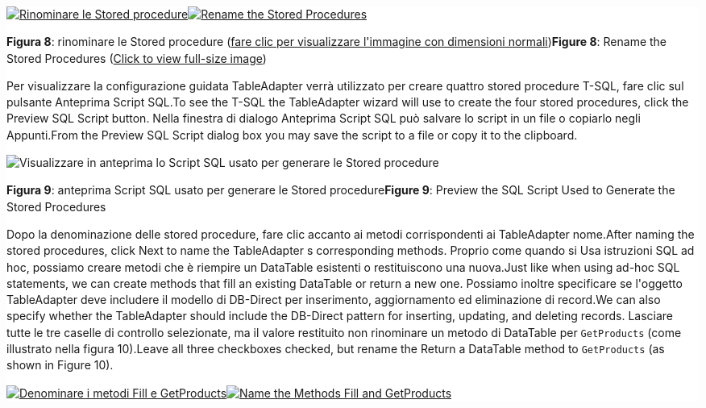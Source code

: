 
<span data-ttu-id="4f73e-201">[![Rinominare le Stored procedure](creating-new-stored-procedures-for-the-typed-dataset-s-tableadapters-vb/_static/image17.png)](creating-new-stored-procedures-for-the-typed-dataset-s-tableadapters-vb/_static/image16.png)</span><span class="sxs-lookup"><span data-stu-id="4f73e-201">[![Rename the Stored Procedures](creating-new-stored-procedures-for-the-typed-dataset-s-tableadapters-vb/_static/image17.png)](creating-new-stored-procedures-for-the-typed-dataset-s-tableadapters-vb/_static/image16.png)</span></span>

<span data-ttu-id="4f73e-202">**Figura 8**: rinominare le Stored procedure ([fare clic per visualizzare l'immagine con dimensioni normali](creating-new-stored-procedures-for-the-typed-dataset-s-tableadapters-vb/_static/image18.png))</span><span class="sxs-lookup"><span data-stu-id="4f73e-202">**Figure 8**: Rename the Stored Procedures ([Click to view full-size image](creating-new-stored-procedures-for-the-typed-dataset-s-tableadapters-vb/_static/image18.png))</span></span>


<span data-ttu-id="4f73e-203">Per visualizzare la configurazione guidata TableAdapter verrà utilizzato per creare quattro stored procedure T-SQL, fare clic sul pulsante Anteprima Script SQL.</span><span class="sxs-lookup"><span data-stu-id="4f73e-203">To see the T-SQL the TableAdapter wizard will use to create the four stored procedures, click the Preview SQL Script button.</span></span> <span data-ttu-id="4f73e-204">Nella finestra di dialogo Anteprima Script SQL può salvare lo script in un file o copiarlo negli Appunti.</span><span class="sxs-lookup"><span data-stu-id="4f73e-204">From the Preview SQL Script dialog box you may save the script to a file or copy it to the clipboard.</span></span>


![Visualizzare in anteprima lo Script SQL usato per generare le Stored procedure](creating-new-stored-procedures-for-the-typed-dataset-s-tableadapters-vb/_static/image19.png)

<span data-ttu-id="4f73e-206">**Figura 9**: anteprima Script SQL usato per generare le Stored procedure</span><span class="sxs-lookup"><span data-stu-id="4f73e-206">**Figure 9**: Preview the SQL Script Used to Generate the Stored Procedures</span></span>


<span data-ttu-id="4f73e-207">Dopo la denominazione delle stored procedure, fare clic accanto ai metodi corrispondenti ai TableAdapter nome.</span><span class="sxs-lookup"><span data-stu-id="4f73e-207">After naming the stored procedures, click Next to name the TableAdapter s corresponding methods.</span></span> <span data-ttu-id="4f73e-208">Proprio come quando si Usa istruzioni SQL ad hoc, possiamo creare metodi che è riempire un DataTable esistenti o restituiscono una nuova.</span><span class="sxs-lookup"><span data-stu-id="4f73e-208">Just like when using ad-hoc SQL statements, we can create methods that fill an existing DataTable or return a new one.</span></span> <span data-ttu-id="4f73e-209">Possiamo inoltre specificare se l'oggetto TableAdapter deve includere il modello di DB-Direct per inserimento, aggiornamento ed eliminazione di record.</span><span class="sxs-lookup"><span data-stu-id="4f73e-209">We can also specify whether the TableAdapter should include the DB-Direct pattern for inserting, updating, and deleting records.</span></span> <span data-ttu-id="4f73e-210">Lasciare tutte le tre caselle di controllo selezionate, ma il valore restituito non rinominare un metodo di DataTable per `GetProducts` (come illustrato nella figura 10).</span><span class="sxs-lookup"><span data-stu-id="4f73e-210">Leave all three checkboxes checked, but rename the Return a DataTable method to `GetProducts` (as shown in Figure 10).</span></span>


<span data-ttu-id="4f73e-211">[![Denominare i metodi Fill e GetProducts](creating-new-stored-procedures-for-the-typed-dataset-s-tableadapters-vb/_static/image21.png)](creating-new-stored-procedures-for-the-typed-dataset-s-tableadapters-vb/_static/image20.png)</span><span class="sxs-lookup"><span data-stu-id="4f73e-211">[![Name the Methods Fill and GetProducts](creating-new-stored-procedures-for-the-typed-dataset-s-tableadapters-vb/_static/image21.png)](creating-new-stored-procedures-for-the-typed-dataset-s-tableadapters-vb/_static/image20.png)</span></span>
